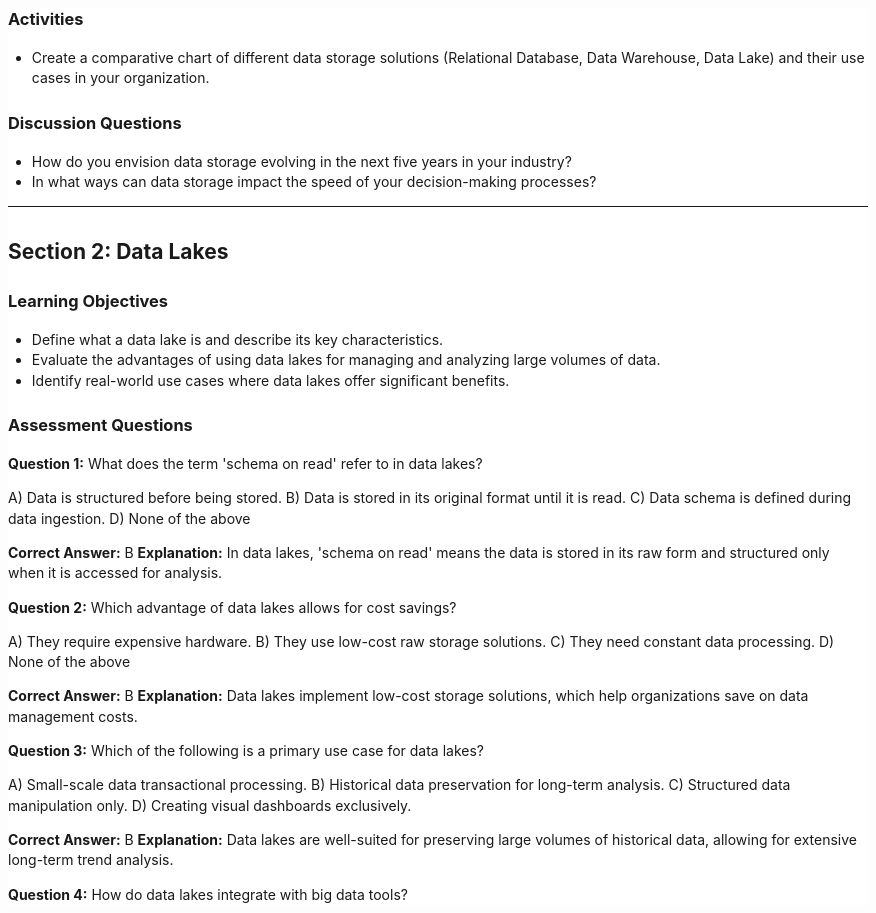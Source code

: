 ### Activities
- Create a comparative chart of different data storage solutions (Relational Database, Data Warehouse, Data Lake) and their use cases in your organization.

### Discussion Questions
- How do you envision data storage evolving in the next five years in your industry?
- In what ways can data storage impact the speed of your decision-making processes?

---

## Section 2: Data Lakes

### Learning Objectives
- Define what a data lake is and describe its key characteristics.
- Evaluate the advantages of using data lakes for managing and analyzing large volumes of data.
- Identify real-world use cases where data lakes offer significant benefits.

### Assessment Questions

**Question 1:** What does the term 'schema on read' refer to in data lakes?

  A) Data is structured before being stored.
  B) Data is stored in its original format until it is read.
  C) Data schema is defined during data ingestion.
  D) None of the above

**Correct Answer:** B
**Explanation:** In data lakes, 'schema on read' means the data is stored in its raw form and structured only when it is accessed for analysis.

**Question 2:** Which advantage of data lakes allows for cost savings?

  A) They require expensive hardware.
  B) They use low-cost raw storage solutions.
  C) They need constant data processing.
  D) None of the above

**Correct Answer:** B
**Explanation:** Data lakes implement low-cost storage solutions, which help organizations save on data management costs.

**Question 3:** Which of the following is a primary use case for data lakes?

  A) Small-scale data transactional processing.
  B) Historical data preservation for long-term analysis.
  C) Structured data manipulation only.
  D) Creating visual dashboards exclusively.

**Correct Answer:** B
**Explanation:** Data lakes are well-suited for preserving large volumes of historical data, allowing for extensive long-term trend analysis.

**Question 4:** How do data lakes integrate with big data tools?
